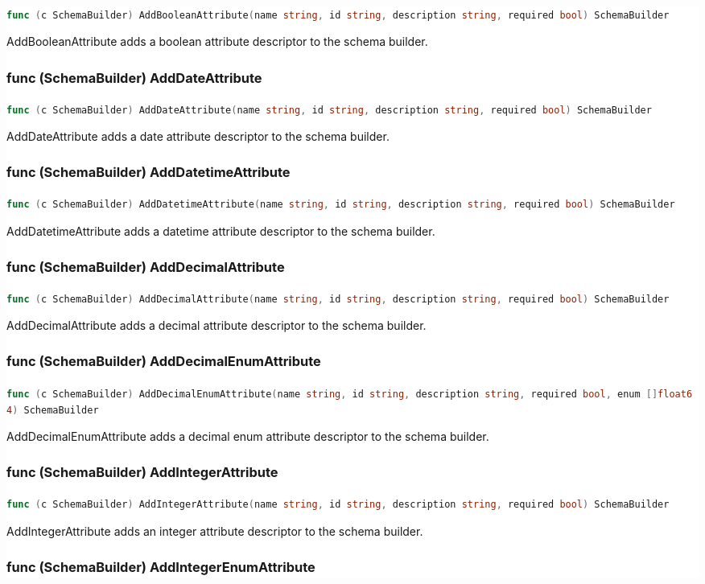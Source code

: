 ```go
func (c SchemaBuilder) AddBooleanAttribute(name string, id string, description string, required bool) SchemaBuilder
```

AddBooleanAttribute adds a boolean attribute descriptor to the schema builder.

<a name="SchemaBuilder.AddDateAttribute"></a>
### func \(SchemaBuilder\) AddDateAttribute

```go
func (c SchemaBuilder) AddDateAttribute(name string, id string, description string, required bool) SchemaBuilder
```

AddDateAttribute adds a date attribute descriptor to the schema builder.

<a name="SchemaBuilder.AddDatetimeAttribute"></a>
### func \(SchemaBuilder\) AddDatetimeAttribute

```go
func (c SchemaBuilder) AddDatetimeAttribute(name string, id string, description string, required bool) SchemaBuilder
```

AddDatetimeAttribute adds a datetime attribute descriptor to the schema builder.

<a name="SchemaBuilder.AddDecimalAttribute"></a>
### func \(SchemaBuilder\) AddDecimalAttribute

```go
func (c SchemaBuilder) AddDecimalAttribute(name string, id string, description string, required bool) SchemaBuilder
```

AddDecimalAttribute adds a decimal attribute descriptor to the schema builder.

<a name="SchemaBuilder.AddDecimalEnumAttribute"></a>
### func \(SchemaBuilder\) AddDecimalEnumAttribute

```go
func (c SchemaBuilder) AddDecimalEnumAttribute(name string, id string, description string, required bool, enum []float64) SchemaBuilder
```

AddDecimalEnumAttribute adds a decimal enum attribute descriptor to the schema builder.

<a name="SchemaBuilder.AddIntegerAttribute"></a>
### func \(SchemaBuilder\) AddIntegerAttribute

```go
func (c SchemaBuilder) AddIntegerAttribute(name string, id string, description string, required bool) SchemaBuilder
```

AddIntegerAttribute adds an integer attribute descriptor to the schema builder.

<a name="SchemaBuilder.AddIntegerEnumAttribute"></a>
### func \(SchemaBuilder\) AddIntegerEnumAttribute
